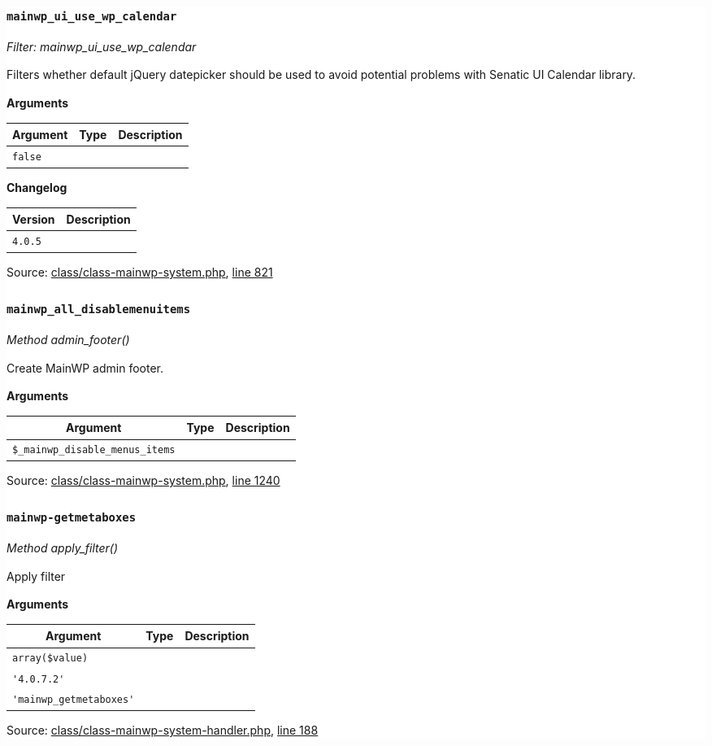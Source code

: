 ### `mainwp_ui_use_wp_calendar`

*Filter: mainwp_ui_use_wp_calendar*

Filters whether default jQuery datepicker should be used to avoid potential problems with Senatic UI Calendar library.

**Arguments**

Argument | Type | Description
-------- | ---- | -----------
`false` |  | 

**Changelog**

Version | Description
------- | -----------
`4.0.5` | 

Source: [class/class-mainwp-system.php](https://github.com/mainwp/mainwp/blob/master/class/class-mainwp-system.php), [line 821](https://github.com/mainwp/mainwp/blob/master/class/class-mainwp-system.php#L821)



### `mainwp_all_disablemenuitems`

*Method admin_footer()*

Create MainWP admin footer.

**Arguments**

Argument | Type | Description
-------- | ---- | -----------
`$_mainwp_disable_menus_items` |  | 

Source: [class/class-mainwp-system.php](https://github.com/mainwp/mainwp/blob/master/class/class-mainwp-system.php), [line 1240](https://github.com/mainwp/mainwp/blob/master/class/class-mainwp-system.php#L1240)



### `mainwp-getmetaboxes`

*Method apply_filter()*

Apply filter

**Arguments**

Argument | Type | Description
-------- | ---- | -----------
`array($value)` |  | 
`'4.0.7.2'` |  | 
`'mainwp_getmetaboxes'` |  | 

Source: [class/class-mainwp-system-handler.php](https://github.com/mainwp/mainwp/blob/master/class/class-mainwp-system-handler.php), [line 188](https://github.com/mainwp/mainwp/blob/master/class/class-mainwp-system-handler.php#L188)
